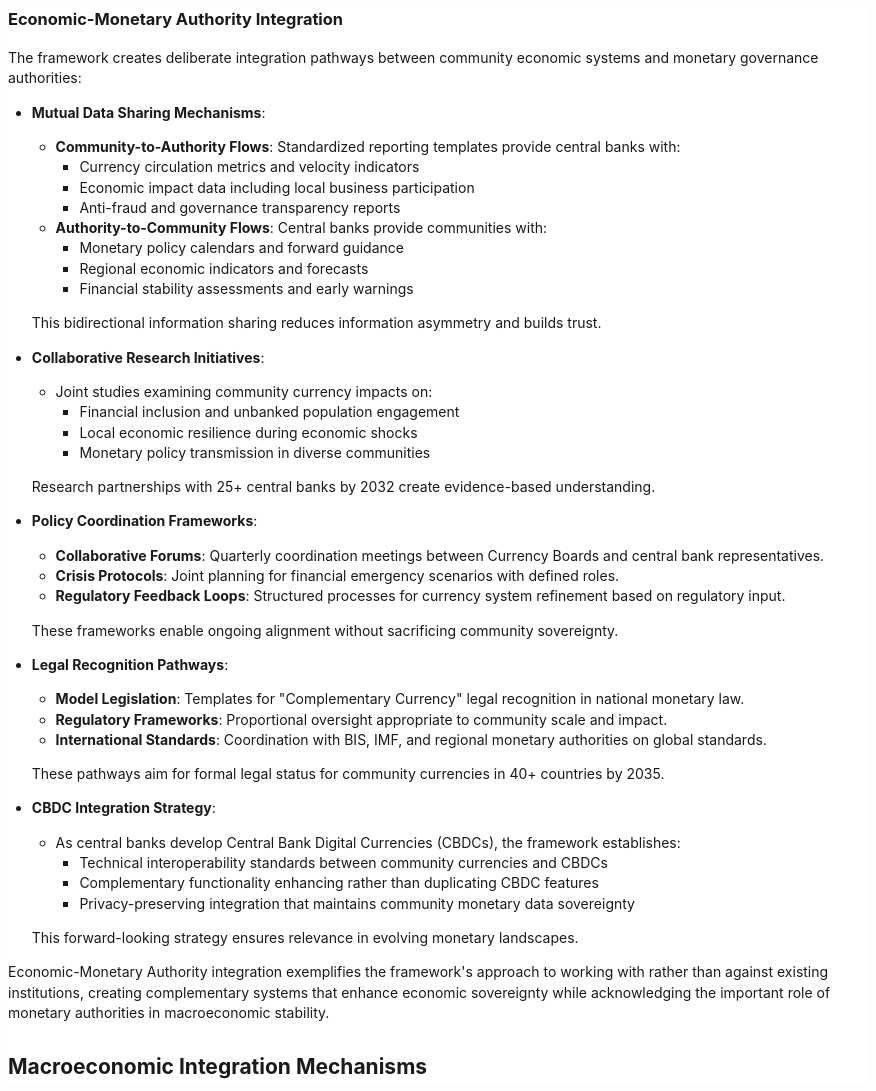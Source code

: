 ### Economic-Monetary Authority Integration

The framework creates deliberate integration pathways between community economic systems and monetary governance authorities:

- **Mutual Data Sharing Mechanisms**:
  - **Community-to-Authority Flows**: Standardized reporting templates provide central banks with:
    - Currency circulation metrics and velocity indicators
    - Economic impact data including local business participation
    - Anti-fraud and governance transparency reports
  - **Authority-to-Community Flows**: Central banks provide communities with:
    - Monetary policy calendars and forward guidance
    - Regional economic indicators and forecasts
    - Financial stability assessments and early warnings
  
  This bidirectional information sharing reduces information asymmetry and builds trust.

- **Collaborative Research Initiatives**:
  - Joint studies examining community currency impacts on:
    - Financial inclusion and unbanked population engagement
    - Local economic resilience during economic shocks
    - Monetary policy transmission in diverse communities
  
  Research partnerships with 25+ central banks by 2032 create evidence-based understanding.

- **Policy Coordination Frameworks**:
  - **Collaborative Forums**: Quarterly coordination meetings between Currency Boards and central bank representatives.
  - **Crisis Protocols**: Joint planning for financial emergency scenarios with defined roles.
  - **Regulatory Feedback Loops**: Structured processes for currency system refinement based on regulatory input.
  
  These frameworks enable ongoing alignment without sacrificing community sovereignty.

- **Legal Recognition Pathways**:
  - **Model Legislation**: Templates for "Complementary Currency" legal recognition in national monetary law.
  - **Regulatory Frameworks**: Proportional oversight appropriate to community scale and impact.
  - **International Standards**: Coordination with BIS, IMF, and regional monetary authorities on global standards.
  
  These pathways aim for formal legal status for community currencies in 40+ countries by 2035.

- **CBDC Integration Strategy**:
  - As central banks develop Central Bank Digital Currencies (CBDCs), the framework establishes:
    - Technical interoperability standards between community currencies and CBDCs
    - Complementary functionality enhancing rather than duplicating CBDC features
    - Privacy-preserving integration that maintains community monetary data sovereignty
  
  This forward-looking strategy ensures relevance in evolving monetary landscapes.

Economic-Monetary Authority integration exemplifies the framework's approach to working with rather than against existing institutions, creating complementary systems that enhance economic sovereignty while acknowledging the important role of monetary authorities in macroeconomic stability.

## <a id="macronested-economies-mechanisms"></a>Macroeconomic Integration Mechanisms
